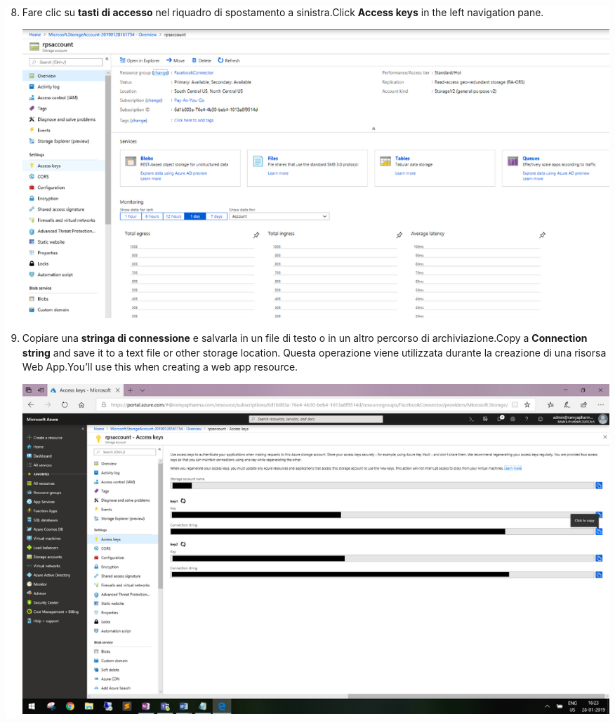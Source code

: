 8. <span data-ttu-id="17dd5-138">Fare clic su **tasti di accesso** nel riquadro di spostamento a sinistra.</span><span class="sxs-lookup"><span data-stu-id="17dd5-138">Click **Access keys** in the left navigation pane.</span></span>

    ![](media/FBCimage18.png)

9. <span data-ttu-id="17dd5-139">Copiare una **stringa di connessione** e salvarla in un file di testo o in un altro percorso di archiviazione.</span><span class="sxs-lookup"><span data-stu-id="17dd5-139">Copy a **Connection string** and save it to a text file or other storage location.</span></span> <span data-ttu-id="17dd5-140">Questa operazione viene utilizzata durante la creazione di una risorsa Web App.</span><span class="sxs-lookup"><span data-stu-id="17dd5-140">You’ll use this when creating a web app resource.</span></span>

    ![](media/FBCimage19.png)
